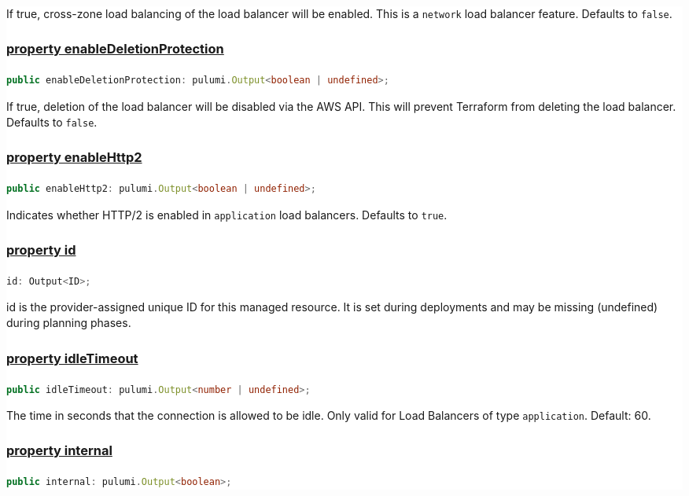 
If true, cross-zone load balancing of the load balancer will be enabled.
This is a `network` load balancer feature. Defaults to `false`.

<h3 class="pdoc-member-header">
<a class="pdoc-child-name" href="https://github.com/pulumi/pulumi-aws/blob/master/sdk/nodejs/elasticloadbalancingv2/loadBalancer.ts#L52">property enableDeletionProtection</a>
</h3>

```typescript
public enableDeletionProtection: pulumi.Output<boolean | undefined>;
```


If true, deletion of the load balancer will be disabled via
the AWS API. This will prevent Terraform from deleting the load balancer. Defaults to `false`.

<h3 class="pdoc-member-header">
<a class="pdoc-child-name" href="https://github.com/pulumi/pulumi-aws/blob/master/sdk/nodejs/elasticloadbalancingv2/loadBalancer.ts#L56">property enableHttp2</a>
</h3>

```typescript
public enableHttp2: pulumi.Output<boolean | undefined>;
```


Indicates whether HTTP/2 is enabled in `application` load balancers. Defaults to `true`.

<h3 class="pdoc-member-header">
<a class="pdoc-child-name" href="https://github.com/pulumi/pulumi-aws/blob/master/sdk/nodejs/node_modules/@pulumi/pulumi/resource.d.ts#L80">property id</a>
</h3>

```typescript
id: Output<ID>;
```


id is the provider-assigned unique ID for this managed resource.  It is set during
deployments and may be missing (undefined) during planning phases.

<h3 class="pdoc-member-header">
<a class="pdoc-child-name" href="https://github.com/pulumi/pulumi-aws/blob/master/sdk/nodejs/elasticloadbalancingv2/loadBalancer.ts#L60">property idleTimeout</a>
</h3>

```typescript
public idleTimeout: pulumi.Output<number | undefined>;
```


The time in seconds that the connection is allowed to be idle. Only valid for Load Balancers of type `application`. Default: 60.

<h3 class="pdoc-member-header">
<a class="pdoc-child-name" href="https://github.com/pulumi/pulumi-aws/blob/master/sdk/nodejs/elasticloadbalancingv2/loadBalancer.ts#L64">property internal</a>
</h3>

```typescript
public internal: pulumi.Output<boolean>;
```
